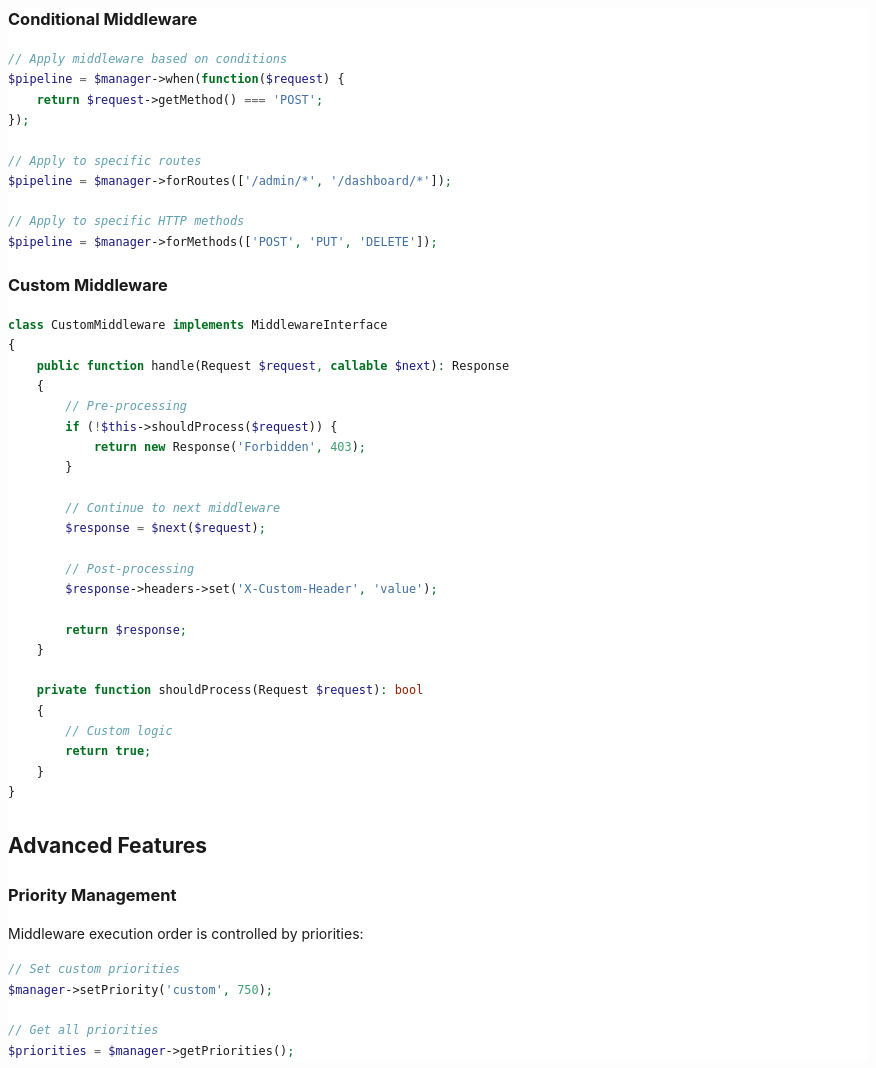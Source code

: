 ### Conditional Middleware

```php
// Apply middleware based on conditions
$pipeline = $manager->when(function($request) {
    return $request->getMethod() === 'POST';
});

// Apply to specific routes
$pipeline = $manager->forRoutes(['/admin/*', '/dashboard/*']);

// Apply to specific HTTP methods
$pipeline = $manager->forMethods(['POST', 'PUT', 'DELETE']);
```

### Custom Middleware

```php
class CustomMiddleware implements MiddlewareInterface
{
    public function handle(Request $request, callable $next): Response
    {
        // Pre-processing
        if (!$this->shouldProcess($request)) {
            return new Response('Forbidden', 403);
        }
        
        // Continue to next middleware
        $response = $next($request);
        
        // Post-processing
        $response->headers->set('X-Custom-Header', 'value');
        
        return $response;
    }
    
    private function shouldProcess(Request $request): bool
    {
        // Custom logic
        return true;
    }
}
```

## Advanced Features

### Priority Management

Middleware execution order is controlled by priorities:

```php
// Set custom priorities
$manager->setPriority('custom', 750);

// Get all priorities
$priorities = $manager->getPriorities();
```
